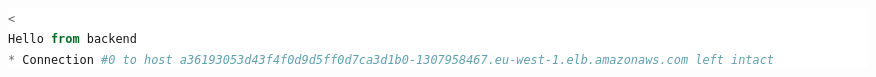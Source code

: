 ```PowerShell
<
Hello from backend
* Connection #0 to host a36193053d43f4f0d9d5ff0d7ca3d1b0-1307958467.eu-west-1.elb.amazonaws.com left intact

```

